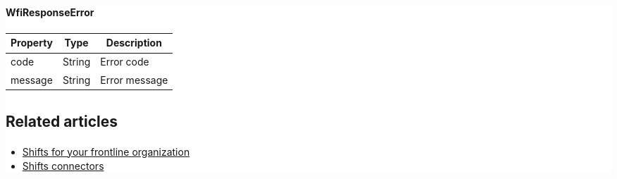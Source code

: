 #### WfiResponseError

|Property  |Type |Description |
|---------|---------|---------|
|code|String|Error code|
|message|String|Error message|

## Related articles

- [Shifts for your frontline organization](shifts-for-teams-landing-page.md)
- [Shifts connectors](shifts-connectors.md)
